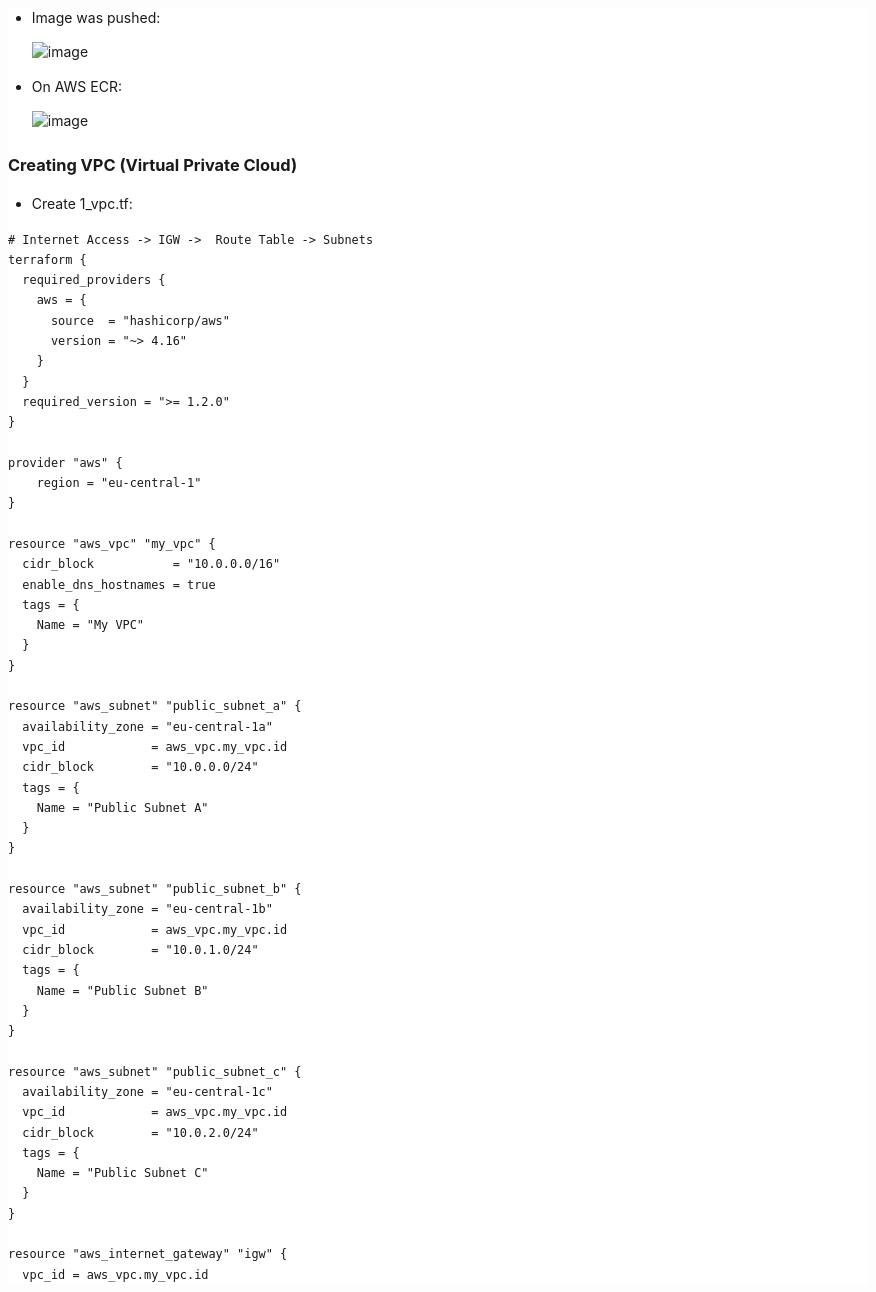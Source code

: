 - Image was pushed:

  ![image](https://user-images.githubusercontent.com/10358317/232226726-bffcca9f-4654-44bc-86dc-02a8d2d17c38.png)

- On AWS ECR:

  ![image](https://user-images.githubusercontent.com/10358317/232226806-aa709e35-25de-4110-ad5c-92949cc1ebe8.png) 

### Creating VPC (Virtual Private Cloud) <a name="vpc"></a>

- Create 1_vpc.tf:
 
```
# Internet Access -> IGW ->  Route Table -> Subnets
terraform {
  required_providers {
    aws = {
      source  = "hashicorp/aws"
      version = "~> 4.16"
    }
  }
  required_version = ">= 1.2.0"
}

provider "aws" {
	region = "eu-central-1"
}

resource "aws_vpc" "my_vpc" {
  cidr_block           = "10.0.0.0/16"
  enable_dns_hostnames = true
  tags = {
    Name = "My VPC"
  }
}

resource "aws_subnet" "public_subnet_a" {
  availability_zone = "eu-central-1a"
  vpc_id            = aws_vpc.my_vpc.id
  cidr_block        = "10.0.0.0/24"
  tags = {
    Name = "Public Subnet A"
  }
}

resource "aws_subnet" "public_subnet_b" {
  availability_zone = "eu-central-1b"
  vpc_id            = aws_vpc.my_vpc.id
  cidr_block        = "10.0.1.0/24"
  tags = {
    Name = "Public Subnet B"
  }
}

resource "aws_subnet" "public_subnet_c" {
  availability_zone = "eu-central-1c"
  vpc_id            = aws_vpc.my_vpc.id
  cidr_block        = "10.0.2.0/24"
  tags = {
    Name = "Public Subnet C"
  }
}

resource "aws_internet_gateway" "igw" {
  vpc_id = aws_vpc.my_vpc.id
```
